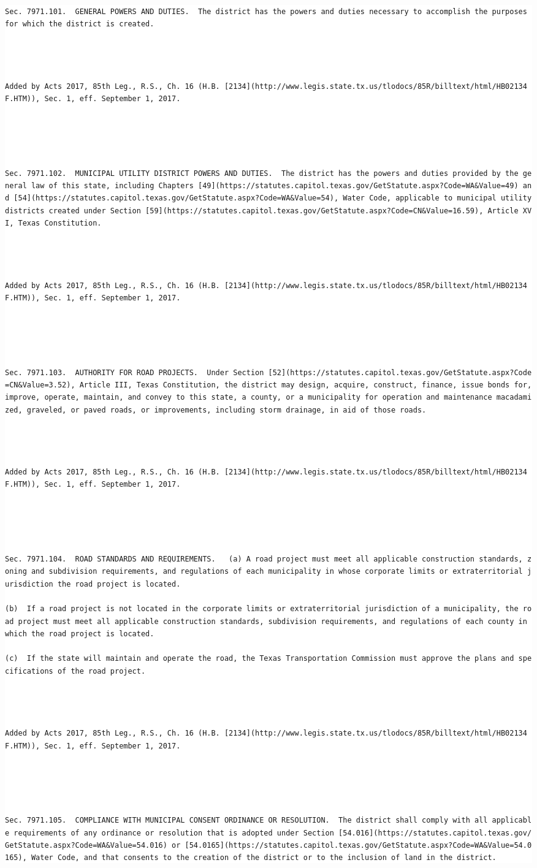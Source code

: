     Sec. 7971.101.  GENERAL POWERS AND DUTIES.  The district has the powers and duties necessary to accomplish the purposes for which the district is created.
    
    
    
    
    Added by Acts 2017, 85th Leg., R.S., Ch. 16 (H.B. [2134](http://www.legis.state.tx.us/tlodocs/85R/billtext/html/HB02134F.HTM)), Sec. 1, eff. September 1, 2017.
    
    
    
    
    
    Sec. 7971.102.  MUNICIPAL UTILITY DISTRICT POWERS AND DUTIES.  The district has the powers and duties provided by the general law of this state, including Chapters [49](https://statutes.capitol.texas.gov/GetStatute.aspx?Code=WA&Value=49) and [54](https://statutes.capitol.texas.gov/GetStatute.aspx?Code=WA&Value=54), Water Code, applicable to municipal utility districts created under Section [59](https://statutes.capitol.texas.gov/GetStatute.aspx?Code=CN&Value=16.59), Article XVI, Texas Constitution.
    
    
    
    
    Added by Acts 2017, 85th Leg., R.S., Ch. 16 (H.B. [2134](http://www.legis.state.tx.us/tlodocs/85R/billtext/html/HB02134F.HTM)), Sec. 1, eff. September 1, 2017.
    
    
    
    
    
    Sec. 7971.103.  AUTHORITY FOR ROAD PROJECTS.  Under Section [52](https://statutes.capitol.texas.gov/GetStatute.aspx?Code=CN&Value=3.52), Article III, Texas Constitution, the district may design, acquire, construct, finance, issue bonds for, improve, operate, maintain, and convey to this state, a county, or a municipality for operation and maintenance macadamized, graveled, or paved roads, or improvements, including storm drainage, in aid of those roads.
    
    
    
    
    Added by Acts 2017, 85th Leg., R.S., Ch. 16 (H.B. [2134](http://www.legis.state.tx.us/tlodocs/85R/billtext/html/HB02134F.HTM)), Sec. 1, eff. September 1, 2017.
    
    
    
    
    
    Sec. 7971.104.  ROAD STANDARDS AND REQUIREMENTS.   (a) A road project must meet all applicable construction standards, zoning and subdivision requirements, and regulations of each municipality in whose corporate limits or extraterritorial jurisdiction the road project is located.
    
    (b)  If a road project is not located in the corporate limits or extraterritorial jurisdiction of a municipality, the road project must meet all applicable construction standards, subdivision requirements, and regulations of each county in which the road project is located.
    
    (c)  If the state will maintain and operate the road, the Texas Transportation Commission must approve the plans and specifications of the road project.
    
    
    
    
    Added by Acts 2017, 85th Leg., R.S., Ch. 16 (H.B. [2134](http://www.legis.state.tx.us/tlodocs/85R/billtext/html/HB02134F.HTM)), Sec. 1, eff. September 1, 2017.
    
    
    
    
    
    Sec. 7971.105.  COMPLIANCE WITH MUNICIPAL CONSENT ORDINANCE OR RESOLUTION.  The district shall comply with all applicable requirements of any ordinance or resolution that is adopted under Section [54.016](https://statutes.capitol.texas.gov/GetStatute.aspx?Code=WA&Value=54.016) or [54.0165](https://statutes.capitol.texas.gov/GetStatute.aspx?Code=WA&Value=54.0165), Water Code, and that consents to the creation of the district or to the inclusion of land in the district.
    